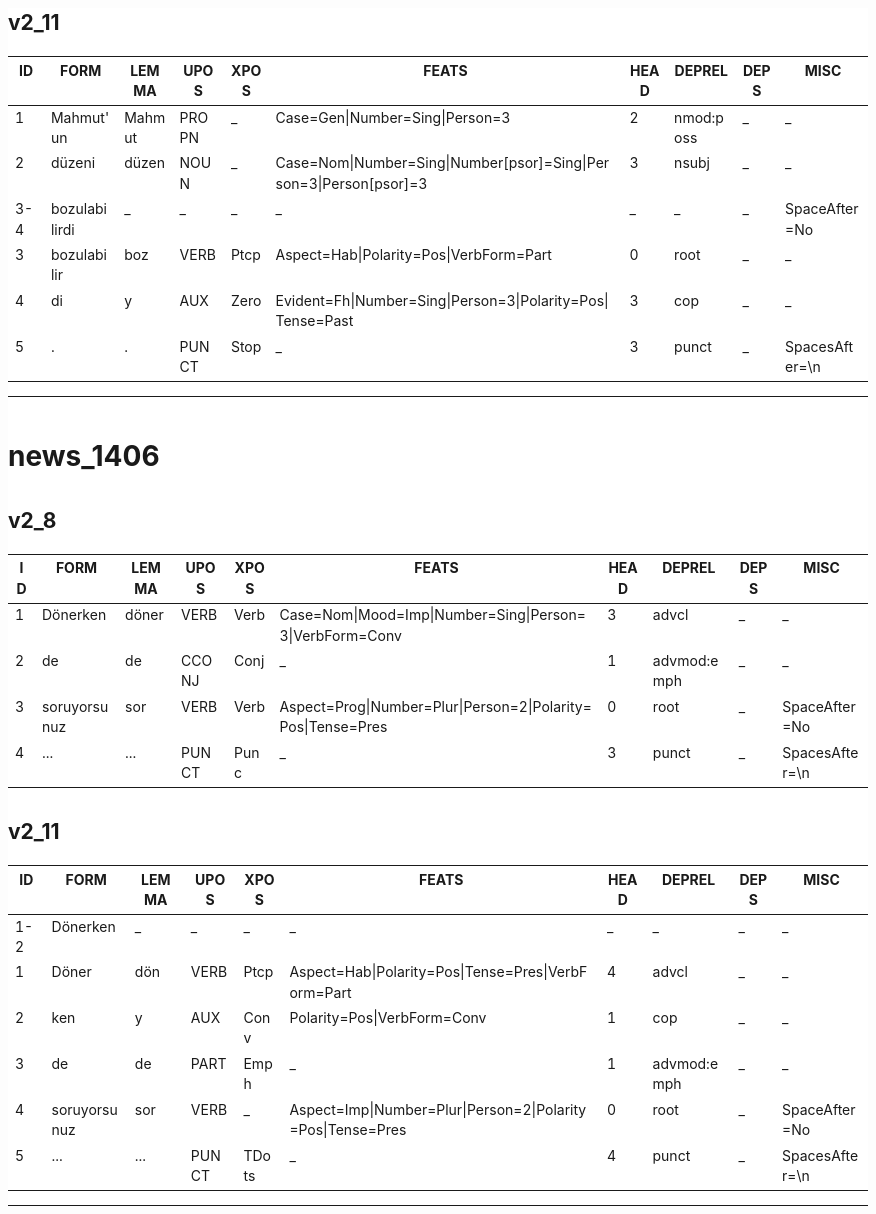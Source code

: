 
## v2_11

| ID | FORM | LEMMA | UPOS | XPOS | FEATS | HEAD | DEPREL | DEPS | MISC |
| --- | --- | --- | --- | --- | --- | --- | --- | --- | --- |
| 1 | Mahmut'un | Mahmut | PROPN | _ | Case=Gen\|Number=Sing\|Person=3 | 2 | nmod:poss | _ | _ |
| 2 | düzeni | düzen | NOUN | _ | Case=Nom\|Number=Sing\|Number[psor]=Sing\|Person=3\|Person[psor]=3 | 3 | nsubj | _ | _ |
| 3-4 | bozulabilirdi | _ | _ | _ | _ | _ | _ | _ | SpaceAfter=No |
| 3 | bozulabilir | boz | VERB | Ptcp | Aspect=Hab\|Polarity=Pos\|VerbForm=Part | 0 | root | _ | _ |
| 4 | di | y | AUX | Zero | Evident=Fh\|Number=Sing\|Person=3\|Polarity=Pos\|Tense=Past | 3 | cop | _ | _ |
| 5 | . | . | PUNCT | Stop | _ | 3 | punct | _ | SpacesAfter=\n |


--------------------------------------------------

# news_1406

## v2_8

| ID | FORM | LEMMA | UPOS | XPOS | FEATS | HEAD | DEPREL | DEPS | MISC |
| --- | --- | --- | --- | --- | --- | --- | --- | --- | --- |
| 1 | Dönerken | döner | VERB | Verb | Case=Nom\|Mood=Imp\|Number=Sing\|Person=3\|VerbForm=Conv | 3 | advcl | _ | _ |
| 2 | de | de | CCONJ | Conj | _ | 1 | advmod:emph | _ | _ |
| 3 | soruyorsunuz | sor | VERB | Verb | Aspect=Prog\|Number=Plur\|Person=2\|Polarity=Pos\|Tense=Pres | 0 | root | _ | SpaceAfter=No |
| 4 | ... | ... | PUNCT | Punc | _ | 3 | punct | _ | SpacesAfter=\n |


## v2_11

| ID | FORM | LEMMA | UPOS | XPOS | FEATS | HEAD | DEPREL | DEPS | MISC |
| --- | --- | --- | --- | --- | --- | --- | --- | --- | --- |
| 1-2 | Dönerken | _ | _ | _ | _ | _ | _ | _ | _ |
| 1 | Döner | dön | VERB | Ptcp | Aspect=Hab\|Polarity=Pos\|Tense=Pres\|VerbForm=Part | 4 | advcl | _ | _ |
| 2 | ken | y | AUX | Conv | Polarity=Pos\|VerbForm=Conv | 1 | cop | _ | _ |
| 3 | de | de | PART | Emph | _ | 1 | advmod:emph | _ | _ |
| 4 | soruyorsunuz | sor | VERB | _ | Aspect=Imp\|Number=Plur\|Person=2\|Polarity=Pos\|Tense=Pres | 0 | root | _ | SpaceAfter=No |
| 5 | ... | ... | PUNCT | TDots | _ | 4 | punct | _ | SpacesAfter=\n |


--------------------------------------------------
